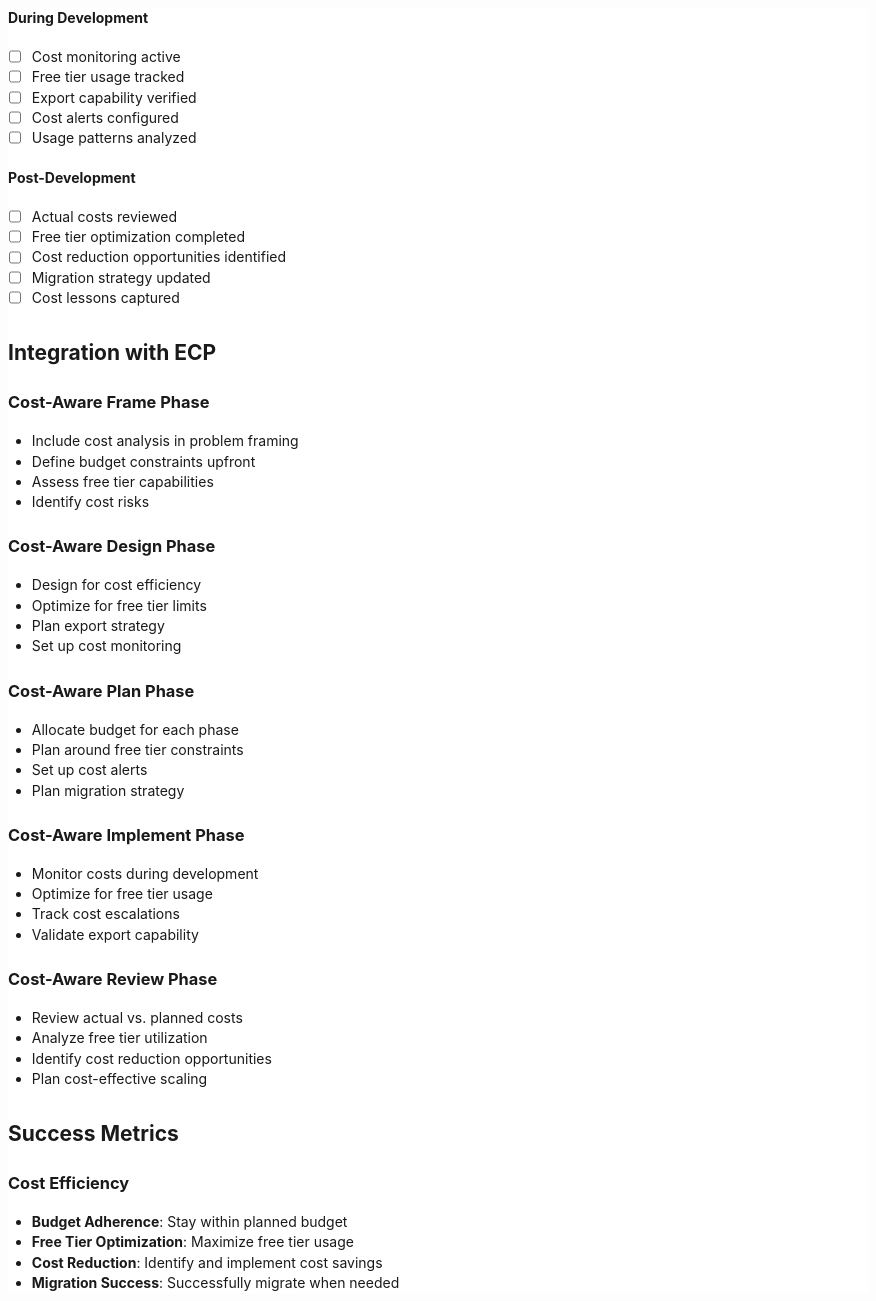 #### During Development
- [ ] Cost monitoring active
- [ ] Free tier usage tracked
- [ ] Export capability verified
- [ ] Cost alerts configured
- [ ] Usage patterns analyzed

#### Post-Development
- [ ] Actual costs reviewed
- [ ] Free tier optimization completed
- [ ] Cost reduction opportunities identified
- [ ] Migration strategy updated
- [ ] Cost lessons captured

## Integration with ECP

### Cost-Aware Frame Phase
- Include cost analysis in problem framing
- Define budget constraints upfront
- Assess free tier capabilities
- Identify cost risks

### Cost-Aware Design Phase
- Design for cost efficiency
- Optimize for free tier limits
- Plan export strategy
- Set up cost monitoring

### Cost-Aware Plan Phase
- Allocate budget for each phase
- Plan around free tier constraints
- Set up cost alerts
- Plan migration strategy

### Cost-Aware Implement Phase
- Monitor costs during development
- Optimize for free tier usage
- Track cost escalations
- Validate export capability

### Cost-Aware Review Phase
- Review actual vs. planned costs
- Analyze free tier utilization
- Identify cost reduction opportunities
- Plan cost-effective scaling

## Success Metrics

### Cost Efficiency
- **Budget Adherence**: Stay within planned budget
- **Free Tier Optimization**: Maximize free tier usage
- **Cost Reduction**: Identify and implement cost savings
- **Migration Success**: Successfully migrate when needed
